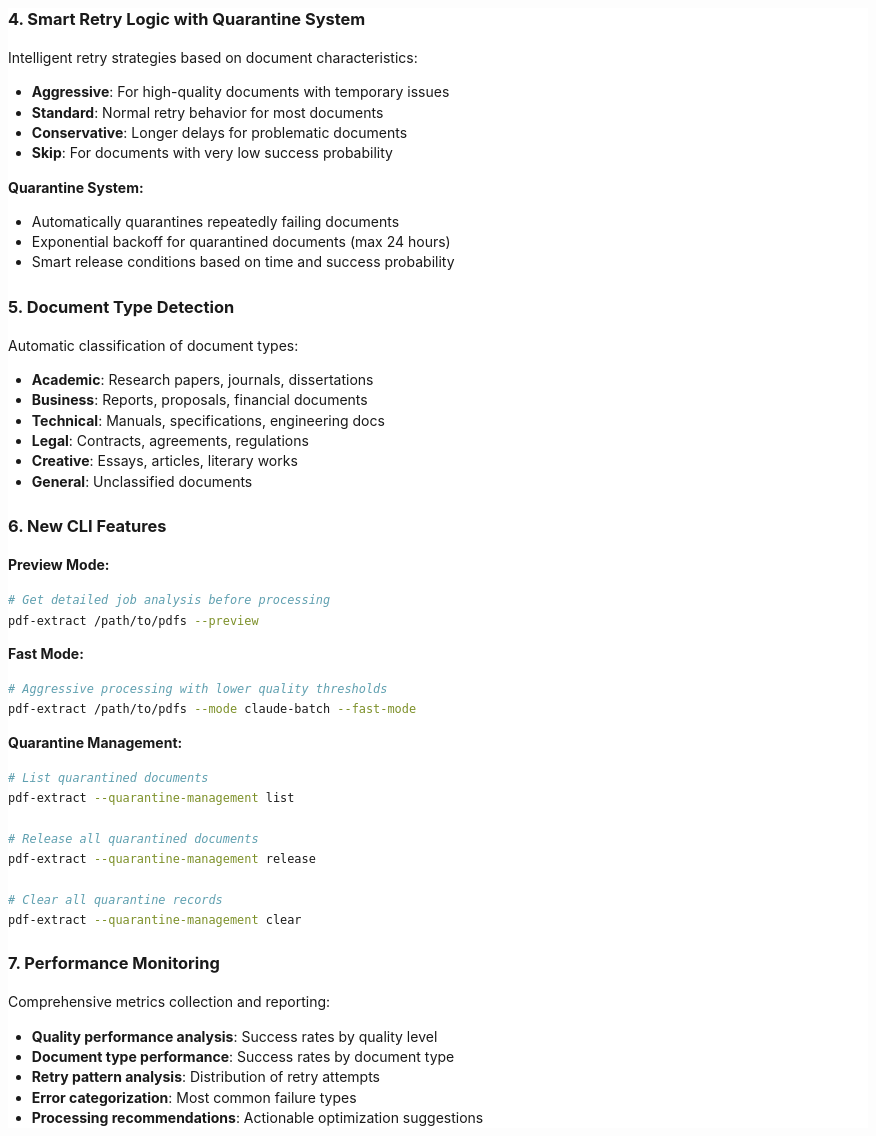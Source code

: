 ### 4. Smart Retry Logic with Quarantine System

Intelligent retry strategies based on document characteristics:

- **Aggressive**: For high-quality documents with temporary issues
- **Standard**: Normal retry behavior for most documents
- **Conservative**: Longer delays for problematic documents
- **Skip**: For documents with very low success probability

**Quarantine System:**
- Automatically quarantines repeatedly failing documents
- Exponential backoff for quarantined documents (max 24 hours)
- Smart release conditions based on time and success probability

### 5. Document Type Detection

Automatic classification of document types:
- **Academic**: Research papers, journals, dissertations
- **Business**: Reports, proposals, financial documents
- **Technical**: Manuals, specifications, engineering docs
- **Legal**: Contracts, agreements, regulations
- **Creative**: Essays, articles, literary works
- **General**: Unclassified documents

### 6. New CLI Features

**Preview Mode:**
```bash
# Get detailed job analysis before processing
pdf-extract /path/to/pdfs --preview
```

**Fast Mode:**
```bash
# Aggressive processing with lower quality thresholds
pdf-extract /path/to/pdfs --mode claude-batch --fast-mode
```

**Quarantine Management:**
```bash
# List quarantined documents
pdf-extract --quarantine-management list

# Release all quarantined documents
pdf-extract --quarantine-management release

# Clear all quarantine records
pdf-extract --quarantine-management clear
```

### 7. Performance Monitoring

Comprehensive metrics collection and reporting:
- **Quality performance analysis**: Success rates by quality level
- **Document type performance**: Success rates by document type
- **Retry pattern analysis**: Distribution of retry attempts
- **Error categorization**: Most common failure types
- **Processing recommendations**: Actionable optimization suggestions

